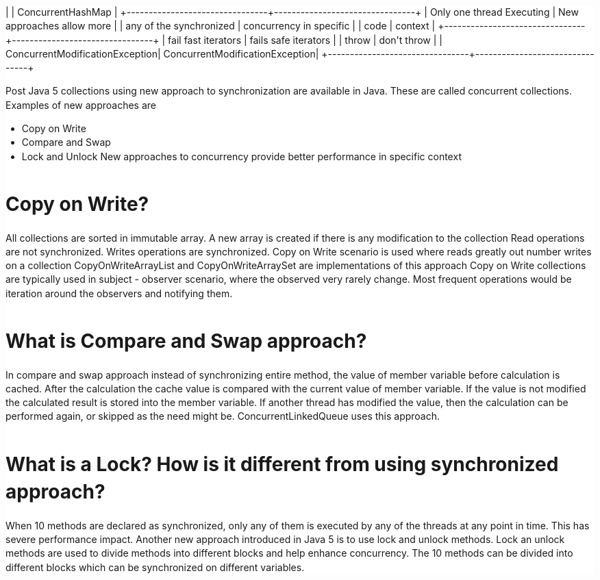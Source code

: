 |                                | ConcurrentHashMap              |
+--------------------------------+--------------------------------+
| Only one thread Executing      | New approaches allow more      |
| any of the synchronized        | concurrency in specific        |
| code                           | context                        |
+--------------------------------+--------------------------------+
| fail fast iterators            | fails safe iterators           |
| throw                          | don't throw                    |
| ConcurrentModificationException| ConcurrentModificationException|
+--------------------------------+--------------------------------+

Post Java 5 collections using new approach to synchronization are available in Java.
These are called concurrent collections. Examples of new approaches are
- Copy on Write
- Compare and Swap
- Lock and Unlock
New approaches to concurrency provide better performance in specific context


# Copy on Write?
All collections are sorted in immutable array. A new array is created if there is any modification to the collection
Read operations are not synchronized. Writes operations are synchronized.
Copy on Write scenario is used where reads greatly out number writes on a collection
CopyOnWriteArrayList and CopyOnWriteArraySet are implementations of this approach
Copy on Write collections are typically used in subject - observer scenario, where the observed very
rarely change. Most frequent operations would be iteration around the observers and notifying them.


# What is Compare and Swap approach?
In compare and swap approach instead of synchronizing entire method, the value of member variable before
calculation is cached. After the calculation the cache value is compared with the current value of member variable.
If the value is not modified the calculated result is stored into the member variable.
If another thread has modified the value, then the calculation can be performed again, or skipped as the need might be.
ConcurrentLinkedQueue uses this approach.


# What is a Lock? How is it different from using synchronized approach?
When 10 methods are declared as synchronized, only any of them is executed by any of the threads at any point in time.
This has severe performance impact.
Another new approach introduced in Java 5 is to use lock and unlock methods. Lock an unlock methods are used
to divide methods into different blocks and help enhance concurrency.
The 10 methods can be divided into different blocks which can be synchronized on different variables.
